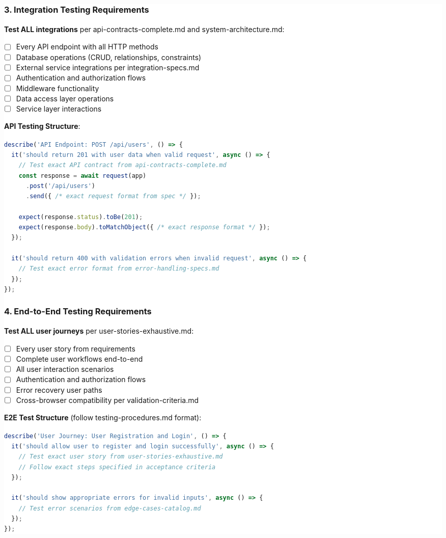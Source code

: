 
### 3. Integration Testing Requirements
**Test ALL integrations** per api-contracts-complete.md and system-architecture.md:
- [ ] Every API endpoint with all HTTP methods
- [ ] Database operations (CRUD, relationships, constraints)
- [ ] External service integrations per integration-specs.md
- [ ] Authentication and authorization flows
- [ ] Middleware functionality
- [ ] Data access layer operations
- [ ] Service layer interactions

**API Testing Structure**:
```javascript
describe('API Endpoint: POST /api/users', () => {
  it('should return 201 with user data when valid request', async () => {
    // Test exact API contract from api-contracts-complete.md
    const response = await request(app)
      .post('/api/users')
      .send({ /* exact request format from spec */ });
    
    expect(response.status).toBe(201);
    expect(response.body).toMatchObject({ /* exact response format */ });
  });

  it('should return 400 with validation errors when invalid request', async () => {
    // Test exact error format from error-handling-specs.md
  });
});
```

### 4. End-to-End Testing Requirements
**Test ALL user journeys** per user-stories-exhaustive.md:
- [ ] Every user story from requirements
- [ ] Complete user workflows end-to-end
- [ ] All user interaction scenarios
- [ ] Authentication and authorization flows
- [ ] Error recovery user paths
- [ ] Cross-browser compatibility per validation-criteria.md

**E2E Test Structure** (follow testing-procedures.md format):
```javascript
describe('User Journey: User Registration and Login', () => {
  it('should allow user to register and login successfully', async () => {
    // Test exact user story from user-stories-exhaustive.md
    // Follow exact steps specified in acceptance criteria
  });

  it('should show appropriate errors for invalid inputs', async () => {
    // Test error scenarios from edge-cases-catalog.md
  });
});
```
